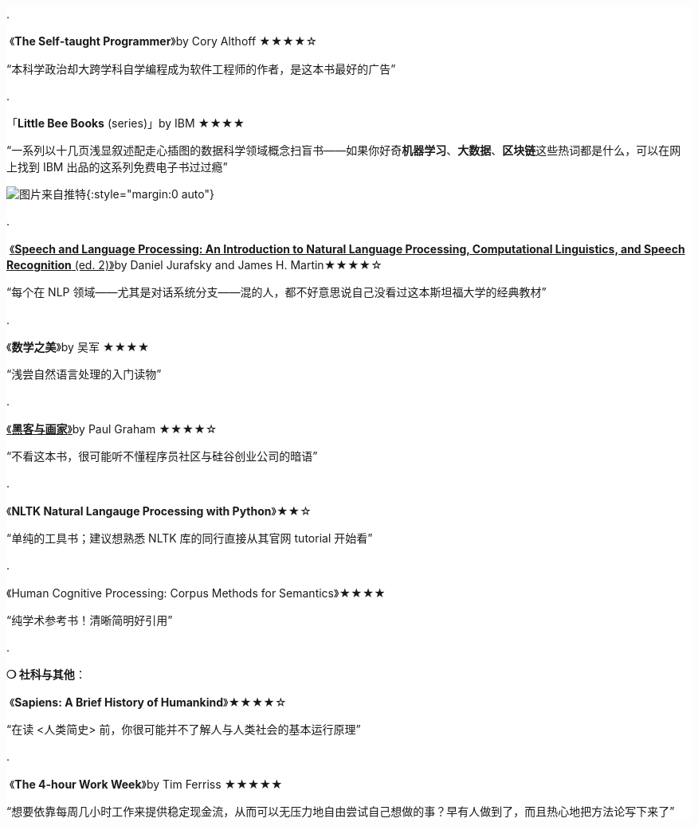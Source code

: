 .

​    《**The Self-taught Programmer**》by Cory Althoff   ★★★★☆

“本科学政治却大跨学科自学编程成为软件工程师的作者，是这本书最好的广告”

.

   「**Little Bee Books** (series)」by IBM ★★★★

“一系列以十几页浅显叙述配走心插图的数据科学领域概念扫盲书——如果你好奇**机器学习**、**大数据**、**区块链**这些热词都是什么，可以在网上找到 IBM 出品的这系列免费电子书过过瘾”

![图片来自推特](https://mmbiz.qpic.cn/mmbiz_jpg/ETsNbcnZdRzqkQwOsyNJpe8TqXicWkOfpgC3UO4fHQzmASF57ZfXkJsmPibwf8GpTWgdPjGUCZpoCDYiczMytXkgA/0?wx_fmt=jpeg){:style="margin:0 auto"}

.

​    [《**Speech and Language Processing: An Introduction to Natural Language Processing, Computational Linguistics, and Speech Recognition** (ed. 2)》](http://mp.weixin.qq.com/s?__biz=MzI1OTQ1MTYyMw==&mid=2247484205&idx=1&sn=f6a99c543dfccdaf1ce7d539b8fd4745&chksm=ea79fca5dd0e75b3338514de3de6c50c623693167887fc7d67bec614f55e3864b4299a2a2979&scene=21#wechat_redirect)by Daniel Jurafsky and James H. Martin★★★★☆

“每个在 NLP 领域——尤其是对话系统分支——混的人，都不好意思说自己没看过这本斯坦福大学的经典教材”

.

   《**数学之美**》by 吴军 ★★★★

“浅尝自然语言处理的入门读物”

.

   [《**黑客与画家**》](http://mp.weixin.qq.com/s?__biz=MzI1OTQ1MTYyMw==&mid=2247484134&idx=1&sn=50df81ba1a33360162ec8244f42095a2&chksm=ea79fd6edd0e747898c5cbe38a002d1b88de35bd2e8d8aeeb168e9c3caa791b2b1bb6a7d725c&scene=21#wechat_redirect)by Paul Graham ★★★★☆

“不看这本书，很可能听不懂程序员社区与硅谷创业公司的暗语”

.

   《**NLTK Natural Langauge Processing with Python**》★★☆

“单纯的工具书；建议想熟悉 NLTK 库的同行直接从其官网 tutorial 开始看”

.

   《Human Cognitive Processing: Corpus Methods for Semantics》★★★★

“纯学术参考书！清晰简明好引用”

.

**❍ 社科与其他**：

​    《**Sapiens: A Brief History of Humankind**》★★★★☆

“在读 <人类简史> 前，你很可能并不了解人与人类社会的基本运行原理”  

.

​    《**The 4-hour Work Week**》by Tim Ferriss ★★★★★

“想要依靠每周几小时工作来提供稳定现金流，从而可以无压力地自由尝试自己想做的事？早有人做到了，而且热心地把方法论写下来了”
